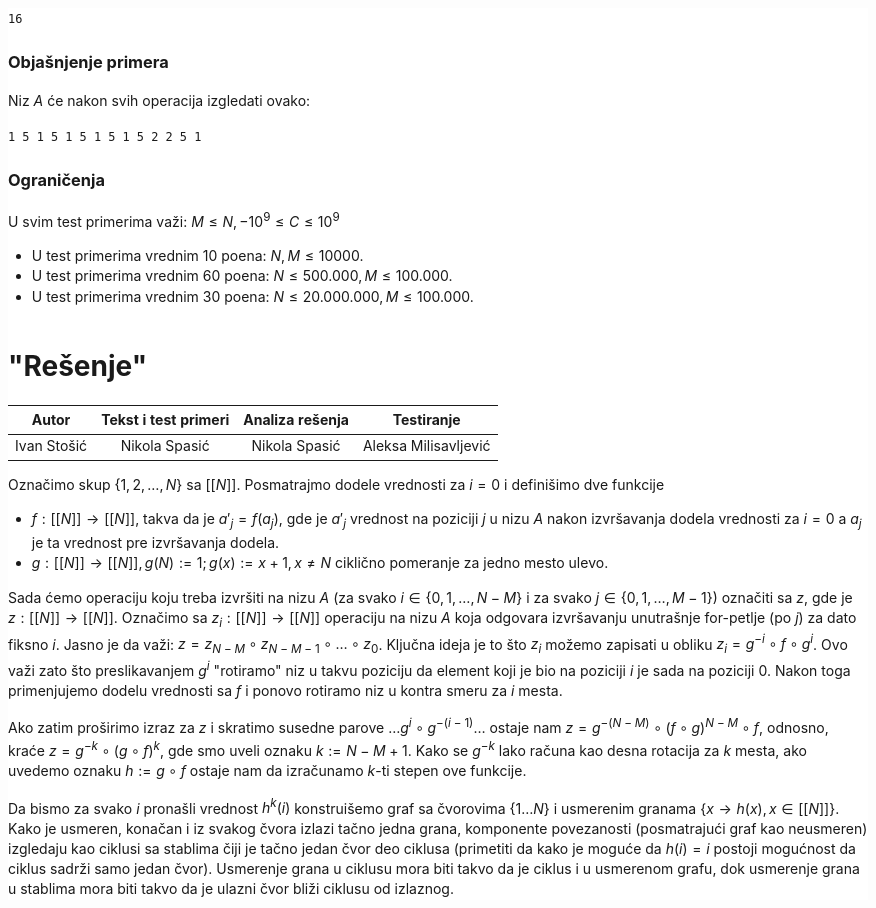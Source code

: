 ~~~
16
~~~

### Objašnjenje primera

Niz $A$ će nakon svih operacija izgledati ovako:
~~~
1 5 1 5 1 5 1 5 1 5 2 2 5 1
~~~

### Ograničenja

U svim test primerima važi: $M \leq N, -10^9 \leq C \leq 10^9$

* U test primerima vrednim 10 poena: $N, M \leq 10000$.
* U test primerima vrednim 60 poena: $N \leq 500.000, M \leq 100.000$.
* U test primerima vrednim 30 poena: $N \leq 20.000.000, M \leq 100.000$.

#  "Rešenje"

| Autor | Tekst i test primeri | Analiza rеšenja | Testiranje |
|:-:|:-:|:-:|:-:|
| Ivan Stošić | Nikola Spasić | Nikola Spasić | Aleksa Milisavljević |


Označimo skup $\{1, 2, \ldots, N\}$ sa $[[N]]$.
Posmatrajmo dodele vrednosti za $i = 0$ i definišimo dve funkcije 

* $f : [[N]] \rightarrow [[N]]$, takva da je $a'_j = f(a_j)$, gde je $a'_j$ vrednost na poziciji $j$ u nizu $A$ nakon izvršavanja dodela vrednosti za $i = 0$ a $a_j$ je ta vrednost pre izvršavanja dodela.
* $g : [[N]] \rightarrow [[N]], g(N) := 1; g(x) := x + 1, x \neq N$ ciklično pomeranje za jedno mesto ulevo.

Sada ćemo operaciju koju treba izvršiti na nizu $A$ (za svako $i \in \{0, 1, \ldots, N-M \}$ i za svako $j \in \{0, 1, \ldots, M-1\}$) označiti sa $z$, gde je $z : [[N]] \rightarrow [[N]]$. Označimo sa $z_i : [[N]] \rightarrow [[N]]$ operaciju na nizu $A$ koja odgovara izvršavanju unutrašnje for-petlje (po $j$) za dato fiksno $i$. Jasno je da važi: $z = z_{N-M} \circ z_{N-M-1} \circ \ldots \circ z_0$. Ključna ideja je to što $z_i$ možemo zapisati u obliku $z_i = g^{-i} \circ f \circ g^i$. Ovo važi zato što preslikavanjem $g^i$ "rotiramo" niz u takvu poziciju da element koji je bio na poziciji $i$ je sada na poziciji $0$. Nakon toga primenjujemo dodelu vrednosti sa $f$ i ponovo rotiramo niz u kontra smeru za $i$ mesta.

Ako zatim proširimo izraz za $z$ i skratimo susedne parove $\ldots g^{i} \circ g^{-(i-1)} \ldots$ ostaje nam $z = g^{-(N-M)} \circ (f \circ g)^{N-M} \circ f$, odnosno, kraće $z = g^{-k} \circ (g \circ f)^k$, gde smo uveli oznaku $k := N-M+1$. Kako se $g^{-k}$ lako računa kao desna rotacija za $k$ mesta, ako uvedemo oznaku $h := g \circ f$ ostaje nam da izračunamo $k$-ti  stepen ove funkcije.

Da bismo za svako $i$ pronašli vrednost $h^k(i)$ konstruišemo graf sa čvorovima $\{1 \ldots N\}$ i usmerenim granama $\{x \rightarrow h(x), x \in [[N]]\}$. Kako je usmeren, konačan i iz svakog čvora izlazi tačno jedna grana, komponente povezanosti (posmatrajući graf kao neusmeren) izgledaju kao ciklusi sa stablima čiji je tačno jedan čvor deo ciklusa (primetiti da kako je moguće da $h(i) = i$ postoji mogućnost da ciklus sadrži samo jedan čvor). Usmerenje grana u ciklusu mora biti takvo da je ciklus i u usmerenom grafu, dok usmerenje grana u stablima mora biti takvo da je ulazni čvor bliži ciklusu od izlaznog.
